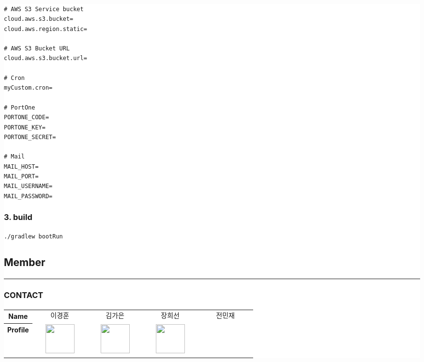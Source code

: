```
# AWS S3 Service bucket
cloud.aws.s3.bucket=
cloud.aws.region.static=

# AWS S3 Bucket URL
cloud.aws.s3.bucket.url=

# Cron
myCustom.cron=

# PortOne
PORTONE_CODE=
PORTONE_KEY=
PORTONE_SECRET=

# Mail
MAIL_HOST=
MAIL_PORT=
MAIL_USERNAME=
MAIL_PASSWORD=

```

### 3. build

```
./gradlew bootRun
```

## Member

<hr>

### CONTACT

<table width="1000">
    <thead>
    </thead>
    <tbody>
    <tr>
        <th>Name</th>
        <td width="100" align="center">이경훈</td>
        <td width="100" align="center">김가은</td>
        <td width="100" align="center">장희선</td>
        <td width="100" align="center">전민재</td>
    </tr>
    <tr>
        <th>Profile</th>
        <td width="100" align="center">
            <a href="https://github.com/TinyFrogs">
                <img src="https://avatars.githubusercontent.com/u/87762815?v=4" width="60" height="60">
            </a>
        </td>
        <td width="100" align="center">
            <a href="https://github.com/gganddabbiya">
                <img src="https://avatars.githubusercontent.com/u/90741039?v=4" width="60" height="60">
            </a>
        </td>
        <td width="100" align="center">
            <a href="https://github.com/Jade9846">
                <img src="https://avatars.githubusercontent.com/u/101115635?v=4" width="60" height="60">
            </a>